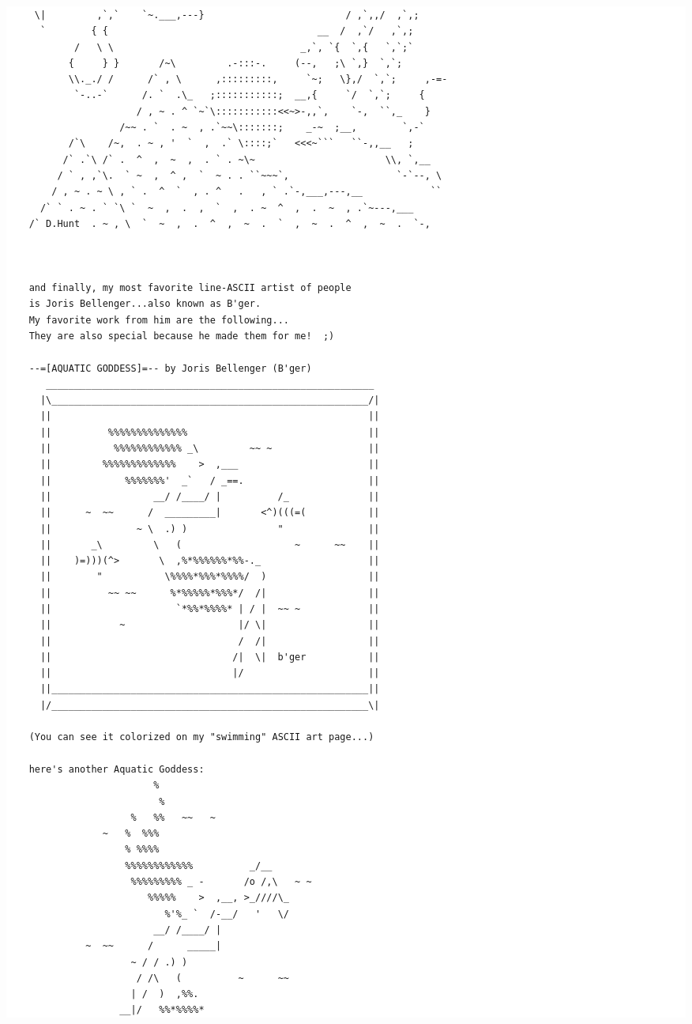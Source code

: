 ```text
     \|         ,`,`    `~.___,---}                         / ,`,,/  ,`,;
      `        { {                                     __  /  ,`/   ,`,; 
            /   \ \                                 _,`, `{  `,{   `,`;`
           {     } }       /~\         .-:::-.     (--,   ;\ `,}  `,`;
           \\._./ /      /` , \      ,:::::::::,     `~;   \},/  `,`;     ,-=-
            `-..-`      /. `  .\_   ;:::::::::::;  __,{     `/  `,`;     {
                       / , ~ . ^ `~`\:::::::::::<<~>-,,`,    `-,  ``,_    }
                    /~~ . `  . ~  , .`~~\:::::::;    _-~  ;__,        `,-`
           /`\    /~,  . ~ , '  `  ,  .` \::::;`   <<<~```   ``-,,__   ;
          /` .`\ /` .  ^  ,  ~  ,  . ` . ~\~                       \\, `,__ 
         / ` , ,`\.  ` ~  ,  ^ ,  `  ~ . . ``~~~`,                   `-`--, \
        / , ~ . ~ \ , ` .  ^  `  , . ^   .   , ` .`-,___,---,__            ``
      /` ` . ~ . ` `\ `  ~  ,  .  ,  `  ,  . ~  ^  ,  .  ~  , .`~---,___
    /` D.Hunt  . ~ , \  `  ~  ,  .  ^  ,  ~  .  `  ,  ~  .  ^  ,  ~  .  `-,

     

    and finally, my most favorite line-ASCII artist of people 
    is Joris Bellenger...also known as B'ger.
    My favorite work from him are the following...
    They are also special because he made them for me!  ;)

    --=[AQUATIC GODDESS]=-- by Joris Bellenger (B'ger)
       __________________________________________________________
      |\________________________________________________________/|
      ||                                                        ||
      ||          %%%%%%%%%%%%%%                                ||
      ||           %%%%%%%%%%%% _\         ~~ ~                 ||
      ||         %%%%%%%%%%%%%    >  ,___                       ||
      ||             %%%%%%%'  _`   / _==.                      ||
      ||                  __/ /____/ |          /_              ||
      ||      ~  ~~      /  _________|       <^)(((=(           ||
      ||               ~ \  .) )                "               ||
      ||       _\         \   (                    ~      ~~    ||
      ||    )=)))(^>       \  ,%*%%%%%%*%%-._                   ||
      ||        "           \%%%%*%%%*%%%%/  )                  ||
      ||          ~~ ~~      %*%%%%%*%%%*/  /|                  ||
      ||                      `*%%*%%%%* | / |  ~~ ~            ||
      ||            ~                    |/ \|                  ||
      ||                                 /  /|                  ||
      ||                                /|  \|  b'ger           ||
      ||                                |/                      ||
      ||________________________________________________________||
      |/________________________________________________________\|

    (You can see it colorized on my "swimming" ASCII art page...)

    here's another Aquatic Goddess:
                          %
                           %
                      %   %%   ~~   ~
                 ~   %  %%%
                     % %%%%
                     %%%%%%%%%%%%          _/__
                      %%%%%%%%% _ -       /o /,\   ~ ~
                         %%%%%    >  ,__, >_////\_
                            %'%_ `  /-__/   '   \/
                          __/ /____/ |
              ~  ~~      /      _____|
                      ~ / / .) )
                       / /\   (          ~      ~~
                      | /  )  ,%%.
                    __|/   %%*%%%%*
```